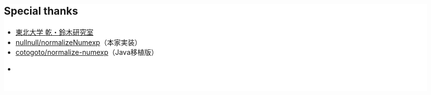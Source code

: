  
 ## Special thanks
 
 + [東北大学 乾・鈴木研究室](https://www.cl.ecei.tohoku.ac.jp/Open_Resources-normalizeNumexp.html)
 + [nullnull/normalizeNumexp](https://github.com/nullnull/normalizeNumexp)（本家実装）
 + [cotogoto/normalize-numexp](https://github.com/cotogoto/normalize-numexp)（Java移植版）
-
```

